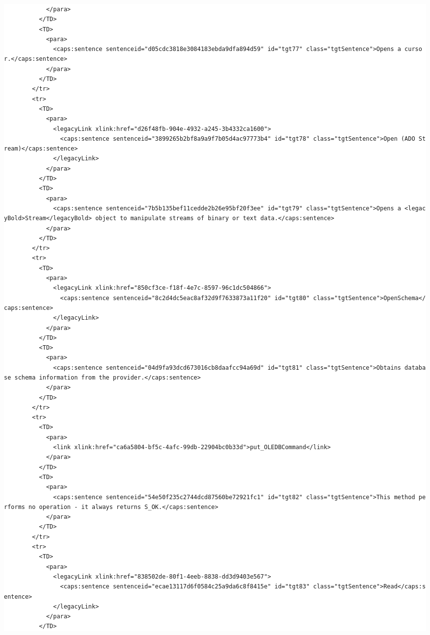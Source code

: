                 </para>
              </TD>
              <TD>
                <para>
                  <caps:sentence sentenceid="d05cdc3818e3084183ebda9dfa894d59" id="tgt77" class="tgtSentence">Opens a cursor.</caps:sentence>
                </para>
              </TD>
            </tr>
            <tr>
              <TD>
                <para>
                  <legacyLink xlink:href="d26f48fb-904e-4932-a245-3b4332ca1600">
                    <caps:sentence sentenceid="3899265b2bf8a9a9f7b05d4ac97773b4" id="tgt78" class="tgtSentence">Open (ADO Stream)</caps:sentence>
                  </legacyLink>
                </para>
              </TD>
              <TD>
                <para>
                  <caps:sentence sentenceid="7b5b135bef11cedde2b26e95bf20f3ee" id="tgt79" class="tgtSentence">Opens a <legacyBold>Stream</legacyBold> object to manipulate streams of binary or text data.</caps:sentence>
                </para>
              </TD>
            </tr>
            <tr>
              <TD>
                <para>
                  <legacyLink xlink:href="850cf3ce-f18f-4e7c-8597-96c1dc504866">
                    <caps:sentence sentenceid="8c2d4dc5eac8af32d9f7633873a11f20" id="tgt80" class="tgtSentence">OpenSchema</caps:sentence>
                  </legacyLink>
                </para>
              </TD>
              <TD>
                <para>
                  <caps:sentence sentenceid="04d9fa93dcd673016cb8daafcc94a69d" id="tgt81" class="tgtSentence">Obtains database schema information from the provider.</caps:sentence>
                </para>
              </TD>
            </tr>
            <tr>
              <TD>
                <para>
                  <link xlink:href="ca6a5804-bf5c-4afc-99db-22904bc0b33d">put_OLEDBCommand</link>
                </para>
              </TD>
              <TD>
                <para>
                  <caps:sentence sentenceid="54e50f235c2744dcd87560be72921fc1" id="tgt82" class="tgtSentence">This method performs no operation - it always returns S_OK.</caps:sentence>
                </para>
              </TD>
            </tr>
            <tr>
              <TD>
                <para>
                  <legacyLink xlink:href="838502de-80f1-4eeb-8838-dd3d9403e567">
                    <caps:sentence sentenceid="ecae13117d6f0584c25a9da6c8f8415e" id="tgt83" class="tgtSentence">Read</caps:sentence>
                  </legacyLink>
                </para>
              </TD>